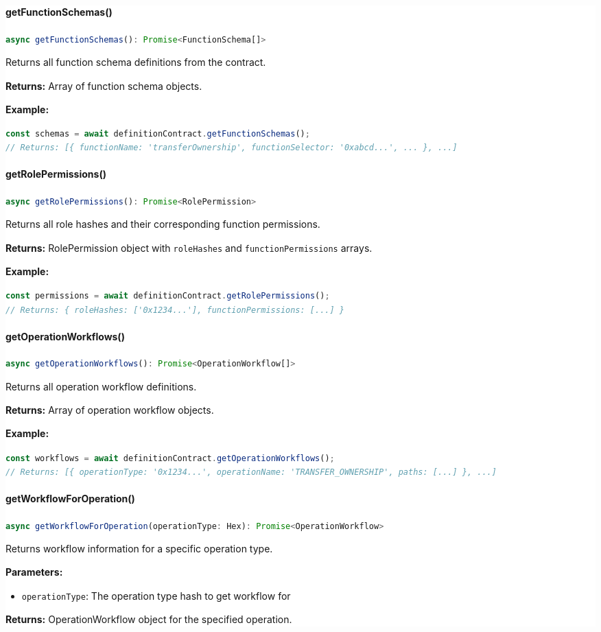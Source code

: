 #### **getFunctionSchemas()**

```typescript
async getFunctionSchemas(): Promise<FunctionSchema[]>
```

Returns all function schema definitions from the contract.

**Returns:** Array of function schema objects.

**Example:**
```typescript
const schemas = await definitionContract.getFunctionSchemas();
// Returns: [{ functionName: 'transferOwnership', functionSelector: '0xabcd...', ... }, ...]
```

#### **getRolePermissions()**

```typescript
async getRolePermissions(): Promise<RolePermission>
```

Returns all role hashes and their corresponding function permissions.

**Returns:** RolePermission object with `roleHashes` and `functionPermissions` arrays.

**Example:**
```typescript
const permissions = await definitionContract.getRolePermissions();
// Returns: { roleHashes: ['0x1234...'], functionPermissions: [...] }
```

#### **getOperationWorkflows()**

```typescript
async getOperationWorkflows(): Promise<OperationWorkflow[]>
```

Returns all operation workflow definitions.

**Returns:** Array of operation workflow objects.

**Example:**
```typescript
const workflows = await definitionContract.getOperationWorkflows();
// Returns: [{ operationType: '0x1234...', operationName: 'TRANSFER_OWNERSHIP', paths: [...] }, ...]
```

#### **getWorkflowForOperation()**

```typescript
async getWorkflowForOperation(operationType: Hex): Promise<OperationWorkflow>
```

Returns workflow information for a specific operation type.

**Parameters:**
- `operationType`: The operation type hash to get workflow for

**Returns:** OperationWorkflow object for the specified operation.
